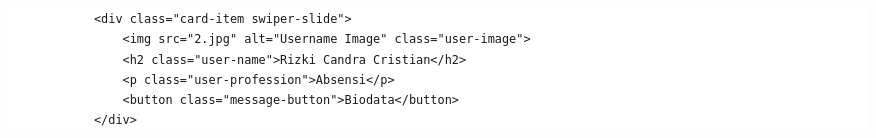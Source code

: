                 <div class="card-item swiper-slide">
                    <img src="2.jpg" alt="Username Image" class="user-image">
                    <h2 class="user-name">Rizki Candra Cristian</h2>
                    <p class="user-profession">Absensi</p>
                    <button class="message-button">Biodata</button>
                </div>
